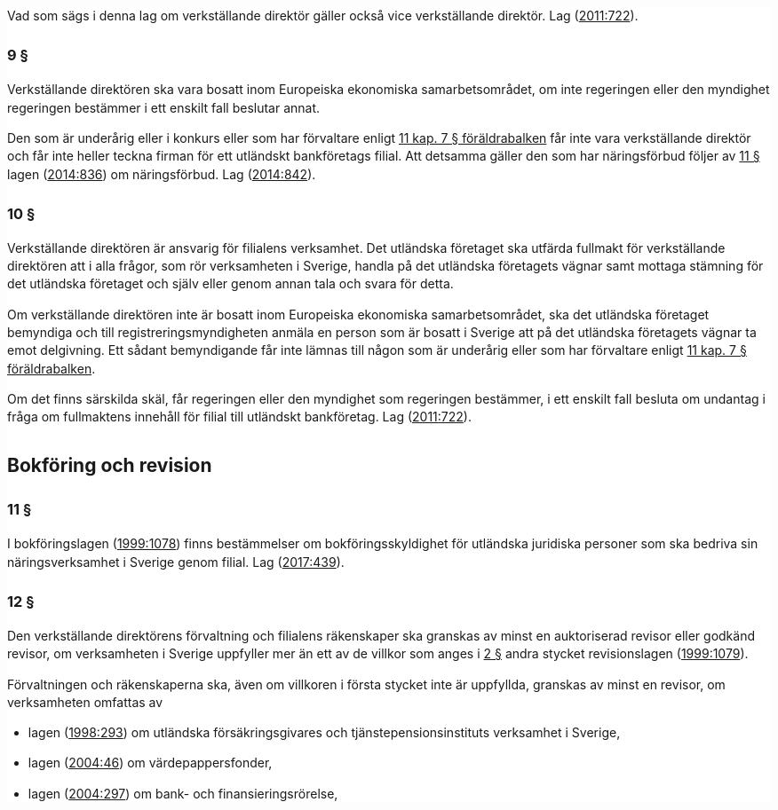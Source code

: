 Vad som sägs i denna lag om verkställande direktör gäller också vice verkställande direktör. Lag ([2011:722](https://selex.se/eli/sfs/2011/722)).

### 9 §

Verkställande direktören ska vara bosatt inom Europeiska ekonomiska samarbetsområdet, om inte regeringen eller den myndighet regeringen bestämmer i ett enskilt fall beslutar annat.

Den som är underårig eller i konkurs eller som har förvaltare enligt [11 kap. 7 § föräldrabalken](https://selex.se/eli/sfs/1949/381#kap11.7) får inte vara verkställande direktör och får inte heller teckna firman för ett utländskt bankföretags filial. Att detsamma gäller den som har näringsförbud följer av [11 §](#11) lagen ([2014:836](https://selex.se/eli/sfs/2014/836)) om näringsförbud. Lag ([2014:842](https://selex.se/eli/sfs/2014/842)).

### 10 §

Verkställande direktören är ansvarig för filialens verksamhet. Det utländska företaget ska utfärda fullmakt för verkställande direktören att i alla frågor, som rör verksamheten i Sverige, handla på det utländska företagets vägnar samt mottaga stämning för det utländska företaget och själv eller genom annan tala och svara för detta.

Om verkställande direktören inte är bosatt inom Europeiska ekonomiska samarbetsområdet, ska det utländska företaget bemyndiga och till registreringsmyndigheten anmäla en person som är bosatt i Sverige att på det utländska företagets vägnar ta emot delgivning. Ett sådant bemyndigande får inte lämnas till någon som är underårig eller som har förvaltare enligt [11 kap. 7 § föräldrabalken](https://selex.se/eli/sfs/1949/381#kap11.7).

Om det finns särskilda skäl, får regeringen eller den myndighet som regeringen bestämmer, i ett enskilt fall besluta om undantag i fråga om fullmaktens innehåll för filial till utländskt bankföretag. Lag ([2011:722](https://selex.se/eli/sfs/2011/722)).

## Bokföring och revision

### 11 §

I bokföringslagen ([1999:1078](https://selex.se/eli/sfs/1999/1078)) finns bestämmelser om bokföringsskyldighet för utländska juridiska personer som ska bedriva sin näringsverksamhet i Sverige genom filial. Lag ([2017:439](https://selex.se/eli/sfs/2017/439)).

### 12 §

Den verkställande direktörens förvaltning och filialens räkenskaper ska granskas av minst en auktoriserad revisor eller godkänd revisor, om verksamheten i Sverige uppfyller mer än ett av de villkor som anges i [2 §](#2) andra stycket revisionslagen ([1999:1079](https://selex.se/eli/sfs/1999/1079)).

Förvaltningen och räkenskaperna ska, även om villkoren i första stycket inte är uppfyllda, granskas av minst en revisor, om verksamheten omfattas av

- lagen ([1998:293](https://selex.se/eli/sfs/1998/293)) om utländska försäkringsgivares och tjänstepensionsinstituts verksamhet i Sverige,

- lagen ([2004:46](https://selex.se/eli/sfs/2004/46)) om värdepappersfonder,

- lagen ([2004:297](https://selex.se/eli/sfs/2004/297)) om bank- och finansieringsrörelse,
